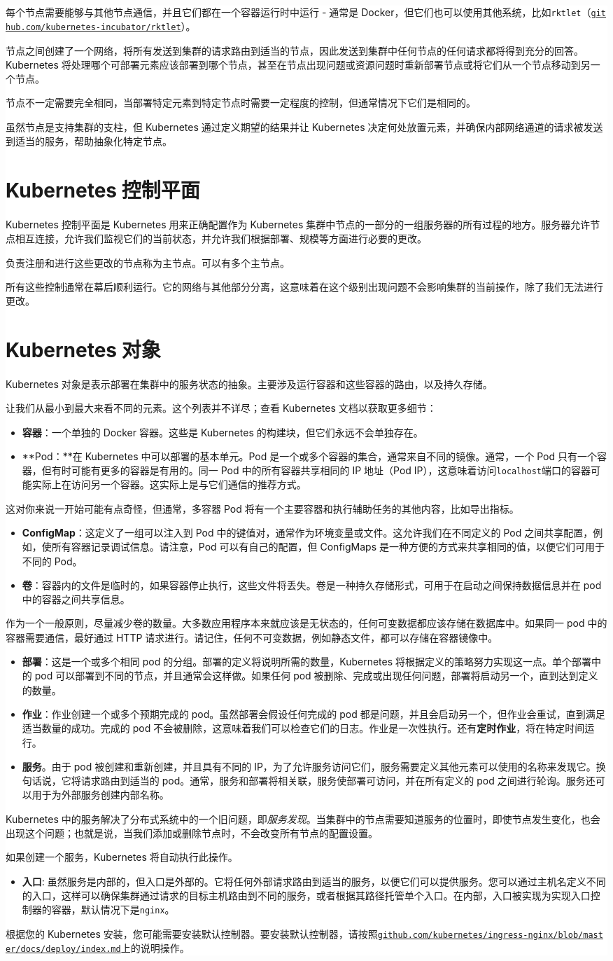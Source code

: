 每个节点需要能够与其他节点通信，并且它们都在一个容器运行时中运行 - 通常是 Docker，但它们也可以使用其他系统，比如`rktlet`（[`github.com/kubernetes-incubator/rktlet`](https://github.com/kubernetes-incubator/rktlet)）。

节点之间创建了一个网络，将所有发送到集群的请求路由到适当的节点，因此发送到集群中任何节点的任何请求都将得到充分的回答。Kubernetes 将处理哪个可部署元素应该部署到哪个节点，甚至在节点出现问题或资源问题时重新部署节点或将它们从一个节点移动到另一个节点。

节点不一定需要完全相同，当部署特定元素到特定节点时需要一定程度的控制，但通常情况下它们是相同的。

虽然节点是支持集群的支柱，但 Kubernetes 通过定义期望的结果并让 Kubernetes 决定何处放置元素，并确保内部网络通道的请求被发送到适当的服务，帮助抽象化特定节点。

# Kubernetes 控制平面

Kubernetes 控制平面是 Kubernetes 用来正确配置作为 Kubernetes 集群中节点的一部分的一组服务器的所有过程的地方。服务器允许节点相互连接，允许我们监视它们的当前状态，并允许我们根据部署、规模等方面进行必要的更改。

负责注册和进行这些更改的节点称为主节点。可以有多个主节点。

所有这些控制通常在幕后顺利运行。它的网络与其他部分分离，这意味着在这个级别出现问题不会影响集群的当前操作，除了我们无法进行更改。

# Kubernetes 对象

Kubernetes 对象是表示部署在集群中的服务状态的抽象。主要涉及运行容器和这些容器的路由，以及持久存储。

让我们从最小到最大来看不同的元素。这个列表并不详尽；查看 Kubernetes 文档以获取更多细节：

+   **容器**：一个单独的 Docker 容器。这些是 Kubernetes 的构建块，但它们永远不会单独存在。

+   **Pod：**在 Kubernetes 中可以部署的基本单元。Pod 是一个或多个容器的集合，通常来自不同的镜像。通常，一个 Pod 只有一个容器，但有时可能有更多的容器是有用的。同一 Pod 中的所有容器共享相同的 IP 地址（Pod IP），这意味着访问`localhost`端口的容器可能实际上在访问另一个容器。这实际上是与它们通信的推荐方式。

这对你来说一开始可能有点奇怪，但通常，多容器 Pod 将有一个主要容器和执行辅助任务的其他内容，比如导出指标。

+   **ConfigMap**：这定义了一组可以注入到 Pod 中的键值对，通常作为环境变量或文件。这允许我们在不同定义的 Pod 之间共享配置，例如，使所有容器记录调试信息。请注意，Pod 可以有自己的配置，但 ConfigMaps 是一种方便的方式来共享相同的值，以便它们可用于不同的 Pod。

+   **卷**：容器内的文件是临时的，如果容器停止执行，这些文件将丢失。卷是一种持久存储形式，可用于在启动之间保持数据信息并在 pod 中的容器之间共享信息。

作为一个一般原则，尽量减少卷的数量。大多数应用程序本来就应该是无状态的，任何可变数据都应该存储在数据库中。如果同一 pod 中的容器需要通信，最好通过 HTTP 请求进行。请记住，任何不可变数据，例如静态文件，都可以存储在容器镜像中。

+   **部署**：这是一个或多个相同 pod 的分组。部署的定义将说明所需的数量，Kubernetes 将根据定义的策略努力实现这一点。单个部署中的 pod 可以部署到不同的节点，并且通常会这样做。如果任何 pod 被删除、完成或出现任何问题，部署将启动另一个，直到达到定义的数量。

+   **作业**：作业创建一个或多个预期完成的 pod。虽然部署会假设任何完成的 pod 都是问题，并且会启动另一个，但作业会重试，直到满足适当数量的成功。完成的 pod 不会被删除，这意味着我们可以检查它们的日志。作业是一次性执行。还有**定时作业**，将在特定时间运行。

+   **服务**。由于 pod 被创建和重新创建，并且具有不同的 IP，为了允许服务访问它们，服务需要定义其他元素可以使用的名称来发现它。换句话说，它将请求路由到适当的 pod。通常，服务和部署将相关联，服务使部署可访问，并在所有定义的 pod 之间进行轮询。服务还可以用于为外部服务创建内部名称。

Kubernetes 中的服务解决了分布式系统中的一个旧问题，即*服务发现*。当集群中的节点需要知道服务的位置时，即使节点发生变化，也会出现这个问题；也就是说，当我们添加或删除节点时，不会改变所有节点的配置设置。

如果创建一个服务，Kubernetes 将自动执行此操作。

+   **入口**: 虽然服务是内部的，但入口是外部的。它将任何外部请求路由到适当的服务，以便它们可以提供服务。您可以通过主机名定义不同的入口，这样可以确保集群通过请求的目标主机路由到不同的服务，或者根据其路径托管单个入口。在内部，入口被实现为实现入口控制器的容器，默认情况下是`nginx`。

根据您的 Kubernetes 安装，您可能需要安装默认控制器。要安装默认控制器，请按照[`github.com/kubernetes/ingress-nginx/blob/master/docs/deploy/index.md`](https://github.com/kubernetes/ingress-nginx/blob/master/docs/deploy/index.md)上的说明操作。
